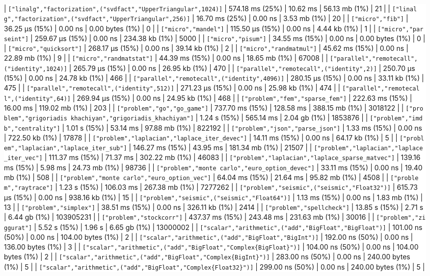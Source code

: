 | `["linalg","factorization",("svdfact","UpperTriangular",1024)]` | 574.18 ms (25%) | 10.62 ms | 56.13 mb (1%) | 21 |
| `["linalg","factorization",("svdfact","UpperTriangular",256)]` | 16.70 ms (25%) | 0.00 ns | 3.53 mb (1%) | 20 |
| `["micro","fib"]` | 36.25 μs (15%) | 0.00 ns | 0.00 bytes (1%) | 0 |
| `["micro","mandel"]` | 115.50 μs (15%) | 0.00 ns | 4.44 kb (1%) | 1 |
| `["micro","parseint"]` | 259.67 μs (15%) | 0.00 ns | 234.38 kb (1%) | 5000 |
| `["micro","pisum"]` | 34.55 ms (15%) | 0.00 ns | 0.00 bytes (1%) | 0 |
| `["micro","quicksort"]` | 268.17 μs (15%) | 0.00 ns | 39.14 kb (1%) | 2 |
| `["micro","randmatmul"]` | 45.62 ms (15%) | 0.00 ns | 22.89 mb (1%) | 9 |
| `["micro","randmatstat"]` | 44.39 ms (15%) | 0.00 ns | 18.65 mb (1%) | 67008 |
| `["parallel","remotecall",("identity",1024)]` | 265.79 μs (15%) | 0.00 ns | 26.95 kb (1%) | 470 |
| `["parallel","remotecall",("identity",2)]` | 250.70 μs (15%) | 0.00 ns | 24.78 kb (1%) | 466 |
| `["parallel","remotecall",("identity",4096)]` | 280.15 μs (15%) | 0.00 ns | 33.11 kb (1%) | 475 |
| `["parallel","remotecall",("identity",512)]` | 271.23 μs (15%) | 0.00 ns | 25.98 kb (1%) | 474 |
| `["parallel","remotecall",("identity",64)]` | 269.94 μs (15%) | 0.00 ns | 24.95 kb (1%) | 468 |
| `["problem","fem","sparse_fem"]` | 222.63 ms (15%) | 16.00 ms | 119.02 mb (1%) | 203 |
| `["problem","go","go_game"]` | 737.70 ms (15%) | 128.58 ms | 388.15 mb (1%) | 3018122 |
| `["problem","grigoriadis khachiyan","grigoriadis_khachiyan"]` | 1.24 s (15%) | 565.14 ms | 2.04 gb (1%) | 1853876 |
| `["problem","imdb","centrality"]` | 1.01 s (15%) | 53.14 ms | 97.88 mb (1%) | 822192 |
| `["problem","json","parse_json"]` | 1.33 ms (15%) | 0.00 ns | 722.50 kb (1%) | 17878 |
| `["problem","laplacian","laplace_iter_devec"]` | 14.11 ms (15%) | 0.00 ns | 64.17 kb (1%) | 5 |
| `["problem","laplacian","laplace_iter_sub"]` | 146.27 ms (15%) | 43.95 ms | 181.34 mb (1%) | 21507 |
| `["problem","laplacian","laplace_iter_vec"]` | 111.37 ms (15%) | 71.37 ms | 302.22 mb (1%) | 46083 |
| `["problem","laplacian","laplace_sparse_matvec"]` | 139.16 ms (15%) | 5.98 ms | 24.73 mb (1%) | 98736 |
| `["problem","monte carlo","euro_option_devec"]` | 33.11 ms (15%) | 0.00 ns | 19.40 mb (1%) | 508 |
| `["problem","monte carlo","euro_option_vec"]` | 64.04 ms (15%) | 21.64 ms | 95.82 mb (1%) | 4508 |
| `["problem","raytrace"]` | 1.23 s (15%) | 106.03 ms | 267.38 mb (1%) | 7277262 |
| `["problem","seismic",("seismic","Float32")]` | 615.73 μs (15%) | 0.00 ns | 938.16 kb (1%) | 15 |
| `["problem","seismic",("seismic","Float64")]` | 1.13 ms (15%) | 0.00 ns | 1.83 mb (1%) | 13 |
| `["problem","simplex"]` | 38.51 ms (15%) | 0.00 ns | 326.11 kb (1%) | 2414 |
| `["problem","spellcheck"]` | 13.85 s (15%) | 2.71 s | 6.44 gb (1%) | 103905231 |
| `["problem","stockcorr"]` | 437.37 ms (15%) | 243.48 ms | 231.63 mb (1%) | 30016 |
| `["problem","ziggurat"]` | 5.52 s (15%) | 1.96 s | 6.65 gb (1%) | 13000002 |
| `["scalar","arithmetic",("add","BigFloat","BigFloat")]` | 101.00 ns (50%) | 0.00 ns | 104.00 bytes (1%) | 2 |
| `["scalar","arithmetic",("add","BigFloat","BigInt")]` | 192.00 ns (50%) | 0.00 ns | 136.00 bytes (1%) | 3 |
| `["scalar","arithmetic",("add","BigFloat","Complex{BigFloat}")]` | 104.00 ns (50%) | 0.00 ns | 104.00 bytes (1%) | 2 |
| `["scalar","arithmetic",("add","BigFloat","Complex{BigInt}")]` | 283.00 ns (50%) | 0.00 ns | 240.00 bytes (1%) | 5 |
| `["scalar","arithmetic",("add","BigFloat","Complex{Float32}")]` | 299.00 ns (50%) | 0.00 ns | 240.00 bytes (1%) | 5 |